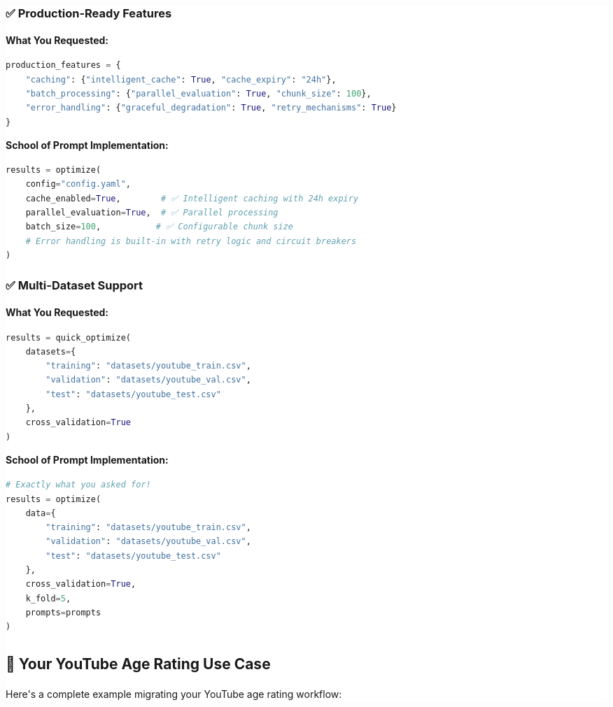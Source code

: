 ### ✅ **Production-Ready Features**
**What You Requested:**
```python
production_features = {
    "caching": {"intelligent_cache": True, "cache_expiry": "24h"},
    "batch_processing": {"parallel_evaluation": True, "chunk_size": 100},
    "error_handling": {"graceful_degradation": True, "retry_mechanisms": True}
}
```

**School of Prompt Implementation:**
```python
results = optimize(
    config="config.yaml",
    cache_enabled=True,        # ✅ Intelligent caching with 24h expiry
    parallel_evaluation=True,  # ✅ Parallel processing
    batch_size=100,           # ✅ Configurable chunk size
    # Error handling is built-in with retry logic and circuit breakers
)
```

### ✅ **Multi-Dataset Support**
**What You Requested:**
```python
results = quick_optimize(
    datasets={
        "training": "datasets/youtube_train.csv",
        "validation": "datasets/youtube_val.csv", 
        "test": "datasets/youtube_test.csv"
    },
    cross_validation=True
)
```

**School of Prompt Implementation:**
```python
# Exactly what you asked for!
results = optimize(
    data={
        "training": "datasets/youtube_train.csv",
        "validation": "datasets/youtube_val.csv",
        "test": "datasets/youtube_test.csv"
    },
    cross_validation=True,
    k_fold=5,
    prompts=prompts
)
```

## 🎯 **Your YouTube Age Rating Use Case**

Here's a complete example migrating your YouTube age rating workflow:
